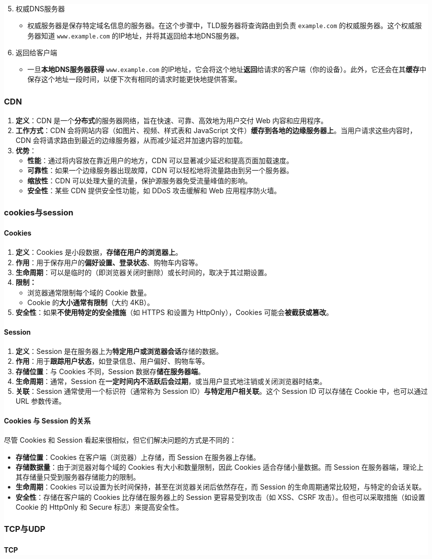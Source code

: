 5. 权威DNS服务器
   - 权威服务器是保存特定域名信息的服务器。在这个步骤中，TLD服务器将查询路由到负责 `example.com` 的权威服务器。这个权威服务器知道 `www.example.com` 的IP地址，并将其返回给本地DNS服务器。

6. 返回给客户端
   - 一旦**本地DNS服务器获得** `www.example.com` 的IP地址，它会将这个地址**返回**给请求的客户端（你的设备）。此外，它还会在其**缓存**中保存这个地址一段时间，以便下次有相同的请求时能更快地提供答案。

### CDN

1. **定义**：CDN 是一个**分布式**的服务器网络，旨在快速、可靠、高效地为用户交付 Web 内容和应用程序。
2. **工作方式**：CDN 会将网站内容（如图片、视频、样式表和 JavaScript 文件）**缓存到各地的边缘服务器上**。当用户请求这些内容时，CDN 会将请求路由到最近的边缘服务器，从而减少延迟并加速内容的加载。
3. **优势**：
   - **性能**：通过将内容放在靠近用户的地方，CDN 可以显著减少延迟和提高页面加载速度。
   - **可靠性**：如果一个边缘服务器出现故障，CDN 可以轻松地将流量路由到另一个服务器。
   - **缩放性**：CDN 可以处理大量的流量，保护源服务器免受流量峰值的影响。
   - **安全性**：某些 CDN 提供安全性功能，如 DDoS 攻击缓解和 Web 应用程序防火墙。

### cookies与session

#### Cookies

1. **定义**：Cookies 是小段数据，**存储在用户的浏览器上**。
2. **作用**：用于保存用户的**偏好设置、登录状态**、购物车内容等。
3. **生命周期**：可以是临时的（即浏览器关闭时删除）或长时间的，取决于其过期设置。
4. **限制：**
   - 浏览器通常限制每个域的 Cookie 数量。
   - Cookie 的**大小通常有限制**（大约 4KB）。
5. **安全性**：如果**不使用特定的安全措施**（如 HTTPS 和设置为 HttpOnly），Cookies 可能会**被截获或篡改**。

#### Session

1. **定义**：Session 是在服务器上为**特定用户或浏览器会话**存储的数据。
2. **作用**：用于**跟踪用户状态**，如登录信息、用户偏好、购物车等。
3. **存储位置**：与 Cookies 不同，Session 数据存**储在服务器端**。
4. **生命周期**：通常，Session 在**一定时间内不活跃后会过期**，或当用户显式地注销或关闭浏览器时结束。
5. **关联**：Session 通常使用一个标识符（通常称为 Session ID）**与特定用户相关联**。这个 Session ID 可以存储在 Cookie 中，也可以通过 URL 参数传递。

#### Cookies 与 Session 的关系

尽管 Cookies 和 Session 看起来很相似，但它们解决问题的方式是不同的：

- **存储位置**：Cookies 在客户端（浏览器）上存储，而 Session 在服务器上存储。
- **存储数据量**：由于浏览器对每个域的 Cookies 有大小和数量限制，因此 Cookies 适合存储小量数据。而 Session 在服务器端，理论上其存储量只受到服务器存储能力的限制。
- **生命周期**：Cookies 可以设置为长时间保持，甚至在浏览器关闭后依然存在，而 Session 的生命周期通常比较短，与特定的会话关联。
- **安全性**：存储在客户端的 Cookies 比存储在服务器上的 Session 更容易受到攻击（如 XSS、CSRF 攻击）。但也可以采取措施（如设置 Cookie 的 HttpOnly 和 Secure 标志）来提高安全性。

### TCP与UDP

#### TCP 
